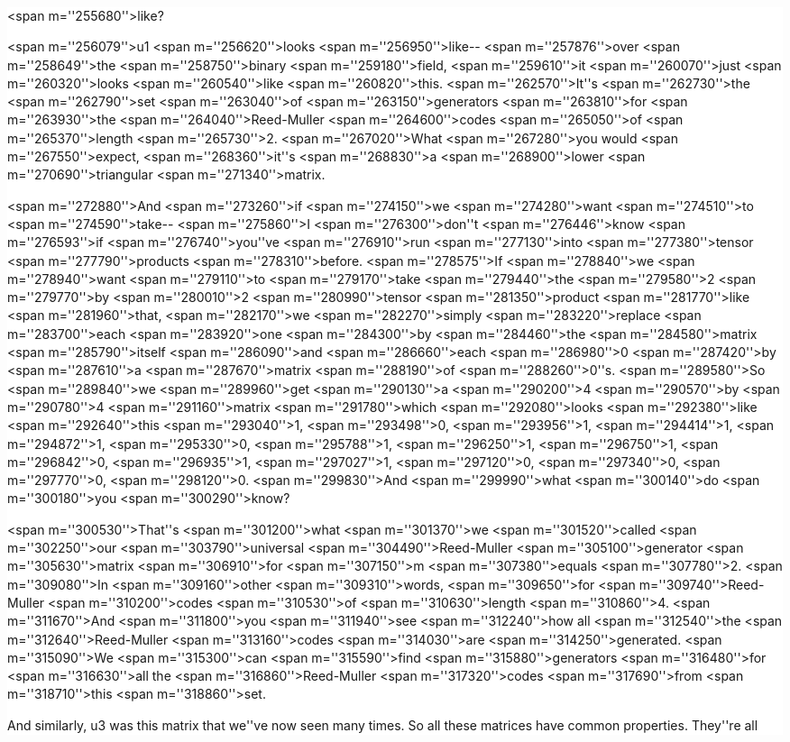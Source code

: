   <span m=''255680''>like?</span> </p><p><span m=''256079''>u1</span> <span m=''256620''>looks</span>
  <span m=''256950''>like--</span> <span m=''257876''>over</span> <span m=''258649''>the</span>
  <span m=''258750''>binary</span> <span m=''259180''>field,</span> <span m=''259610''>it</span>
  <span m=''260070''>just</span> <span m=''260320''>looks</span> <span m=''260540''>like</span>
  <span m=''260820''>this.</span> <span m=''262570''>It''s</span> <span m=''262730''>the</span>
  <span m=''262790''>set</span> <span m=''263040''>of</span> <span m=''263150''>generators</span>
  <span m=''263810''>for</span> <span m=''263930''>the</span> <span m=''264040''>Reed-Muller</span>
  <span m=''264600''>codes</span> <span m=''265050''>of</span> <span m=''265370''>length</span>
  <span m=''265730''>2.</span> <span m=''267020''>What</span> <span m=''267280''>you
  would</span> <span m=''267550''>expect,</span> <span m=''268360''>it''s</span> <span
  m=''268830''>a</span> <span m=''268900''>lower</span> <span m=''270690''>triangular</span>
  <span m=''271340''>matrix.</span> </p><p><span m=''272880''>And</span> <span m=''273260''>if</span>
  <span m=''274150''>we</span> <span m=''274280''>want</span> <span m=''274510''>to</span>
  <span m=''274590''>take--</span> <span m=''275860''>I</span> <span m=''276300''>don''t</span>
  <span m=''276446''>know</span> <span m=''276593''>if</span> <span m=''276740''>you''ve</span>
  <span m=''276910''>run</span> <span m=''277130''>into</span> <span m=''277380''>tensor</span>
  <span m=''277790''>products</span> <span m=''278310''>before.</span> <span m=''278575''>If</span>
  <span m=''278840''>we</span> <span m=''278940''>want</span> <span m=''279110''>to</span>
  <span m=''279170''>take</span> <span m=''279440''>the</span> <span m=''279580''>2</span>
  <span m=''279770''>by</span> <span m=''280010''>2</span> <span m=''280990''>tensor</span>
  <span m=''281350''>product</span> <span m=''281770''>like</span> <span m=''281960''>that,</span>
  <span m=''282170''>we</span> <span m=''282270''>simply</span> <span m=''283220''>replace</span>
  <span m=''283700''>each</span> <span m=''283920''>one</span> <span m=''284300''>by</span>
  <span m=''284460''>the</span> <span m=''284580''>matrix</span> <span m=''285790''>itself</span>
  <span m=''286090''>and</span> <span m=''286660''>each</span> <span m=''286980''>0</span>
  <span m=''287420''>by</span> <span m=''287610''>a</span> <span m=''287670''>matrix</span>
  <span m=''288190''>of</span> <span m=''288260''>0''s.</span> <span m=''289580''>So</span>
  <span m=''289840''>we</span> <span m=''289960''>get</span> <span m=''290130''>a</span>
  <span m=''290200''>4</span> <span m=''290570''>by</span> <span m=''290780''>4</span>
  <span m=''291160''>matrix</span> <span m=''291780''>which</span> <span m=''292080''>looks</span>
  <span m=''292380''>like</span> <span m=''292640''>this</span> <span m=''293040''>1,</span>
  <span m=''293498''>0,</span> <span m=''293956''>1,</span> <span m=''294414''>1,</span>
  <span m=''294872''>1,</span> <span m=''295330''>0,</span> <span m=''295788''>1,</span>
  <span m=''296250''>1,</span> <span m=''296750''>1,</span> <span m=''296842''>0,</span>
  <span m=''296935''>1,</span> <span m=''297027''>1,</span> <span m=''297120''>0,</span>
  <span m=''297340''>0,</span> <span m=''297770''>0,</span> <span m=''298120''>0.</span>
  <span m=''299830''>And</span> <span m=''299990''>what</span> <span m=''300140''>do</span>
  <span m=''300180''>you</span> <span m=''300290''>know?</span> </p><p><span m=''300530''>That''s</span>
  <span m=''301200''>what</span> <span m=''301370''>we</span> <span m=''301520''>called</span>
  <span m=''302250''>our</span> <span m=''303790''>universal</span> <span m=''304490''>Reed-Muller</span>
  <span m=''305100''>generator</span> <span m=''305630''>matrix</span> <span m=''306910''>for</span>
  <span m=''307150''>m</span> <span m=''307380''>equals</span> <span m=''307780''>2.</span>
  <span m=''309080''>In</span> <span m=''309160''>other</span> <span m=''309310''>words,</span>
  <span m=''309650''>for</span> <span m=''309740''>Reed-Muller</span> <span m=''310200''>codes</span>
  <span m=''310530''>of</span> <span m=''310630''>length</span> <span m=''310860''>4.</span>
  <span m=''311670''>And</span> <span m=''311800''>you</span> <span m=''311940''>see</span>
  <span m=''312240''>how all</span> <span m=''312540''>the</span> <span m=''312640''>Reed-Muller</span>
  <span m=''313160''>codes</span> <span m=''314030''>are</span> <span m=''314250''>generated.</span>
  <span m=''315090''>We</span> <span m=''315300''>can</span> <span m=''315590''>find</span>
  <span m=''315880''>generators</span> <span m=''316480''>for</span> <span m=''316630''>all
  the</span> <span m=''316860''>Reed-Muller</span> <span m=''317320''>codes</span>
  <span m=''317690''>from</span> <span m=''318710''>this</span> <span m=''318860''>set.</span>
  </p><p><span m=''321520''>And</span> <span m=''321910''>similarly,</span> <span
  m=''323960''>u3</span> <span m=''326570''>was</span> <span m=''327260''>this</span>
  <span m=''327540''>matrix</span> <span m=''328300''>that</span> <span m=''331632''>we''ve
  now</span> <span m=''332110''>seen</span> <span m=''332480''>many</span> <span m=''332800''>times.</span>
  <span m=''336180''>So</span> <span m=''336720''>all</span> <span m=''337040''>these</span>
  <span m=''337560''>matrices</span> <span m=''338350''>have</span> <span m=''338640''>common</span>
  <span m=''339070''>properties.</span> <span m=''339890''>They''re</span> <span m=''340060''>all</span>